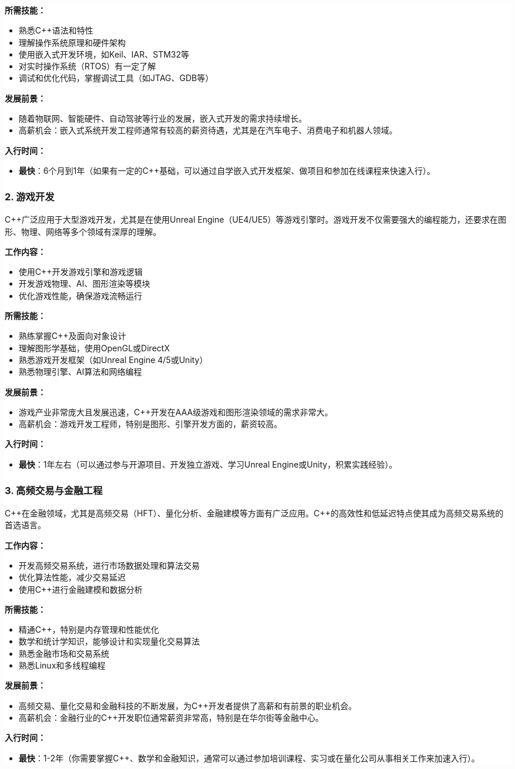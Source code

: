 **所需技能：**
- 熟悉C++语法和特性
- 理解操作系统原理和硬件架构
- 使用嵌入式开发环境，如Keil、IAR、STM32等
- 对实时操作系统（RTOS）有一定了解
- 调试和优化代码，掌握调试工具（如JTAG、GDB等）

**发展前景：**
- 随着物联网、智能硬件、自动驾驶等行业的发展，嵌入式开发的需求持续增长。
- 高薪机会：嵌入式系统开发工程师通常有较高的薪资待遇，尤其是在汽车电子、消费电子和机器人领域。

**入行时间：**
- **最快**：6个月到1年（如果有一定的C++基础，可以通过自学嵌入式开发框架、做项目和参加在线课程来快速入行）。

### 2. **游戏开发**
C++广泛应用于大型游戏开发，尤其是在使用Unreal Engine（UE4/UE5）等游戏引擎时。游戏开发不仅需要强大的编程能力，还要求在图形、物理、网络等多个领域有深厚的理解。

**工作内容：**
- 使用C++开发游戏引擎和游戏逻辑
- 开发游戏物理、AI、图形渲染等模块
- 优化游戏性能，确保游戏流畅运行

**所需技能：**
- 熟练掌握C++及面向对象设计
- 理解图形学基础，使用OpenGL或DirectX
- 熟悉游戏开发框架（如Unreal Engine 4/5或Unity）
- 熟悉物理引擎、AI算法和网络编程

**发展前景：**
- 游戏产业非常庞大且发展迅速，C++开发在AAA级游戏和图形渲染领域的需求非常大。
- 高薪机会：游戏开发工程师，特别是图形、引擎开发方面的，薪资较高。

**入行时间：**
- **最快**：1年左右（可以通过参与开源项目、开发独立游戏、学习Unreal Engine或Unity，积累实践经验）。

### 3. **高频交易与金融工程**
C++在金融领域，尤其是高频交易（HFT）、量化分析、金融建模等方面有广泛应用。C++的高效性和低延迟特点使其成为高频交易系统的首选语言。

**工作内容：**
- 开发高频交易系统，进行市场数据处理和算法交易
- 优化算法性能，减少交易延迟
- 使用C++进行金融建模和数据分析

**所需技能：**
- 精通C++，特别是内存管理和性能优化
- 数学和统计学知识，能够设计和实现量化交易算法
- 熟悉金融市场和交易系统
- 熟悉Linux和多线程编程

**发展前景：**
- 高频交易、量化交易和金融科技的不断发展，为C++开发者提供了高薪和有前景的职业机会。
- 高薪机会：金融行业的C++开发职位通常薪资非常高，特别是在华尔街等金融中心。

**入行时间：**
- **最快**：1-2年（你需要掌握C++、数学和金融知识，通常可以通过参加培训课程、实习或在量化公司从事相关工作来加速入行）。
